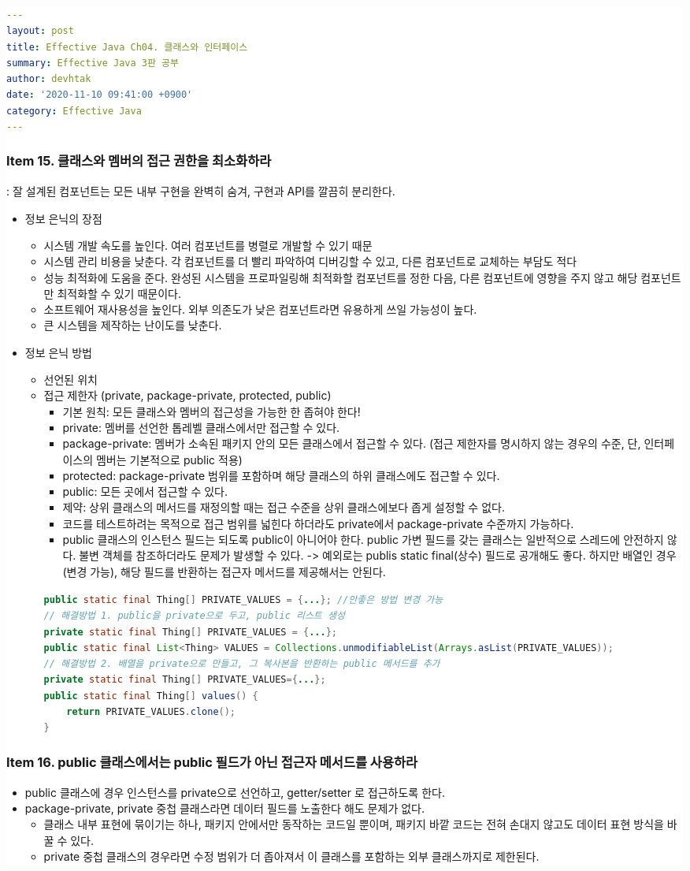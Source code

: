 ```yaml
---
layout: post
title: Effective Java Ch04. 클래스와 인터페이스
summary: Effective Java 3판 공부
author: devhtak
date: '2020-11-10 09:41:00 +0900'
category: Effective Java
---
```


### Item 15. 클래스와 멤버의 접근 권한을 최소화하라

: 잘 설계된 컴포넌트는 모든 내부 구현을 완벽히 숨겨, 구현과 API를 깔끔히 분리한다.

- 정보 은닉의 장점
  - 시스템 개발 속도를 높인다. 여러 컴포넌트를 병렬로 개발할 수 있기 때문
  - 시스템 관리 비용을 낮춘다. 각 컴포넌트를 더 빨리 파악하여 디버깅할 수 있고, 다른 컴포넌트로 교체하는 부담도 적다
  - 성능 최적화에 도움을 준다. 완성된 시스템을 프로파일링해 최적화할 컴포넌트를 정한 다음, 다른 컴포넌트에 영향을 주지 않고 해당 컴포넌트만 최적화할 수 있기 때문이다.
  - 소프트웨어 재사용성을 높인다. 외부 의존도가 낮은 컴포넌트라면 유용하게 쓰일 가능성이 높다.
  - 큰 시스템을 제작하는 난이도를 낮춘다. 
  
- 정보 은닉 방법
  - 선언된 위치
  - 접근 제한자 (private, package-private, protected, public)
    - 기본 원칙: 모든 클래스와 멤버의 접근성을 가능한 한 좁혀야 한다!
    - private: 멤버를 선언한 톱레벨 클래스에서만 접근할 수 있다.
    - package-private: 멤버가 소속된 패키지 안의 모든 클래스에서 접근할 수 있다. (접근 제한자를 명시하지 않는 경우의 수준, 단, 인터페이스의 멤버는 기본적으로 public 적용)
    - protected: package-private 범위를 포함하며 해당 클래스의 하위 클래스에도 접근할 수 있다.
    - public: 모든 곳에서 접근할 수 있다.
    - 제약: 상위 클래스의 메서드를 재정의할 때는 접근 수준을 상위 클래스에보다 좁게 설정할 수 없다.
    - 코드를 테스트하려는 목적으로 접근 범위를 넓힌다 하더라도 private에서 package-private 수준까지 가능하다.
    - public 클래스의 인스턴스 필드는 되도록 public이 아니어야 한다. public 가변 필드를 갖는 클래스는 일반적으로 스레드에 안전하지 않다. 불변 객체를 참조하더라도 문제가 발생할 수 있다.
    -> 예외로는 publis static final(상수) 필드로 공개해도 좋다. 하지만 배열인 경우(변경 가능), 해당 필드를 반환하는 접근자 메서드를 제공해서는 안된다.
    ```java
    public static final Thing[] PRIVATE_VALUES = {...}; //안좋은 방법 변경 가능
    // 해결방법 1. public을 private으로 두고, public 리스트 생성
    private static final Thing[] PRIVATE_VALUES = {...};
    public static final List<Thing> VALUES = Collections.unmodifiableList(Arrays.asList(PRIVATE_VALUES));
    // 해결방법 2. 배열을 private으로 만들고, 그 복사본을 반환하는 public 메서드를 추가
    private static final Thing[] PRIVATE_VALUES={...};
    public static final Thing[] values() {
    	return PRIVATE_VALUES.clone();
    }
    ```

### Item 16. public 클래스에서는 public 필드가 아닌 접근자 메서드를 사용하라

- public 클래스에 경우 인스턴스를 private으로 선언하고, getter/setter 로 접근하도록 한다.
- package-private, private 중첩 클래스라면 데이터 필드를 노출한다 해도 문제가 없다.
  - 클래스 내부 표현에 묶이기는 하나, 패키지 안에서만 동작하는 코드일 뿐이며, 패키지 바깥 코드는 전혀 손대지 않고도 데이터 표현 방식을 바꿀 수 있다. 
  - private 중첩 클래스의 경우라면 수정 범위가 더 좁아져서 이 클래스를 포함하는 외부 클래스까지로 제한된다.
  